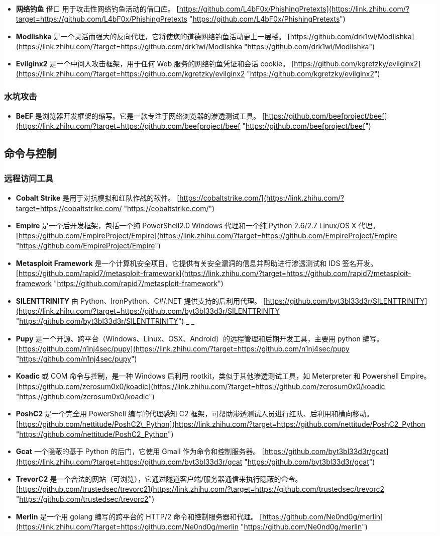 *   **网络钓鱼** 借口 用于攻击性网络钓鱼活动的借口库。 [https://github.com/L4bF0x/PhishingPretexts](https://link.zhihu.com/?target=https://github.com/L4bF0x/PhishingPretexts "https://github.com/L4bF0x/PhishingPretexts")

*   **Modlishka** 是一个灵活而强大的反向代理，它将使您的道德网络钓鱼活动更上一层楼。 [https://github.com/drk1wi/Modlishka](https://link.zhihu.com/?target=https://github.com/drk1wi/Modlishka "https://github.com/drk1wi/Modlishka")

*   **Evilginx2** 是一个中间人攻击框架，用于任何 Web 服务的网络钓鱼凭证和会话 cookie。 [https://github.com/kgretzky/evilginx2](https://link.zhihu.com/?target=https://github.com/kgretzky/evilginx2 "https://github.com/kgretzky/evilginx2")

### 水坑攻击

*   **BeEF** 是浏览器开发框架的缩写。它是一款专注于网络浏览器的渗透测试工具。 [https://github.com/beefproject/beef](https://link.zhihu.com/?target=https://github.com/beefproject/beef "https://github.com/beefproject/beef")

## **命令与控制**

### 远程访问工具

*   **Cobalt Strike** 是用于对抗模拟和红队作战的软件。 [https://cobaltstrike.com/](https://link.zhihu.com/?target=https://cobaltstrike.com/ "https://cobaltstrike.com/")

*   **Empire** 是一个后开发框架，包括一个纯 PowerShell2.0 Windows 代理和一个纯 Python 2.6/2.7 Linux/OS X 代理。 [https://github.com/EmpireProject/Empire](https://link.zhihu.com/?target=https://github.com/EmpireProject/Empire "https://github.com/EmpireProject/Empire")

*   **Metasploit Framework** 是一个计算机安全项目，它提供有关安全漏洞的信息并帮助进行渗透测试和 IDS 签名开发。 [https://github.com/rapid7/metasploit-framework](https://link.zhihu.com/?target=https://github.com/rapid7/metasploit-framework "https://github.com/rapid7/metasploit-framework")

*   **SILENTTRINITY** 由 Python、IronPython、C#/.NET 提供支持的后利用代理。 [https://github.com/byt3bl33d3r/SILENTTRINITY](https://link.zhihu.com/?target=https://github.com/byt3bl33d3r/SILENTTRINITY "https://github.com/byt3bl33d3r/SILENTTRINITY") [\_](https://link.zhihu.com/?target=https://github.com/byt3bl33d3r/SILENTTRINITY "_") [\_](https://link.zhihu.com/?target=https://github.com/byt3bl33d3r/SILENTTRINITY "_")

*   **Pupy** 是一个开源、跨平台（Windows、Linux、OSX、Android）的远程管理和后期开发工具，主要用 python 编写。 [https://github.com/n1nj4sec/pupy](https://link.zhihu.com/?target=https://github.com/n1nj4sec/pupy "https://github.com/n1nj4sec/pupy")

*   **Koadic** 或 COM 命令与控制，是一种 Windows 后利用 rootkit，类似于其他渗透测试工具，如 Meterpreter 和 Powershell Empire。 [https://github.com/zerosum0x0/koadic](https://link.zhihu.com/?target=https://github.com/zerosum0x0/koadic "https://github.com/zerosum0x0/koadic")

*   **PoshC2** 是一个完全用 PowerShell 编写的代理感知 C2 框架，可帮助渗透测试人员进行红队、后利用和横向移动。 [https://github.com/nettitude/PoshC2\_Python](https://link.zhihu.com/?target=https://github.com/nettitude/PoshC2_Python "https://github.com/nettitude/PoshC2_Python")

*   **Gcat** 一个隐蔽的基于 Python 的后门，它使用 Gmail 作为命令和控制服务器。 [https://github.com/byt3bl33d3r/gcat](https://link.zhihu.com/?target=https://github.com/byt3bl33d3r/gcat "https://github.com/byt3bl33d3r/gcat")

*   **TrevorC2** 是一个合法的网站（可浏览），它通过隧道客户端/服务器通信来执行隐蔽的命令。 [https://github.com/trustedsec/trevorc2](https://link.zhihu.com/?target=https://github.com/trustedsec/trevorc2 "https://github.com/trustedsec/trevorc2")

*   **Merlin** 是一个用 golang 编写的跨平台的 HTTP/2 命令和控制服务器和代理。 [https://github.com/Ne0nd0g/merlin](https://link.zhihu.com/?target=https://github.com/Ne0nd0g/merlin "https://github.com/Ne0nd0g/merlin")

